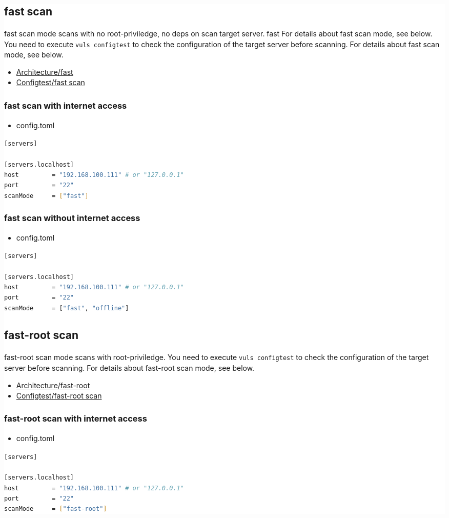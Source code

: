 ## fast scan

fast scan mode scans with no root-priviledge, no deps on scan target server.
fast For details about fast scan mode, see below.
You need to execute `vuls configtest` to check the configuration of the target server before scanning.
For details about fast scan mode, see below.

* [Architecture/fast](architecture-fast-scan.md)
* [Configtest/fast scan](usage-configtest.md#fast-scan-mode)

### fast scan with internet access

* config.toml

```bash
[servers]

[servers.localhost]
host         = "192.168.100.111" # or "127.0.0.1"
port         = "22"
scanMode     = ["fast"]
```


### fast scan without internet access

* config.toml

```bash
[servers]

[servers.localhost]
host         = "192.168.100.111" # or "127.0.0.1"
port         = "22"
scanMode     = ["fast", "offline"]
```

## fast-root scan

fast-root scan mode scans with root-priviledge.
You need to execute `vuls configtest` to check the configuration of the target server before scanning.
For details about fast-root scan mode, see below.

* [Architecture/fast-root](architecture-fast-root-scan.md)
* [Configtest/fast-root scan](usage-configtest.md#fast-root-scan-mode)

### fast-root scan with internet access

* config.toml

```bash
[servers]

[servers.localhost]
host         = "192.168.100.111" # or "127.0.0.1"
port         = "22"
scanMode     = ["fast-root"]
```
